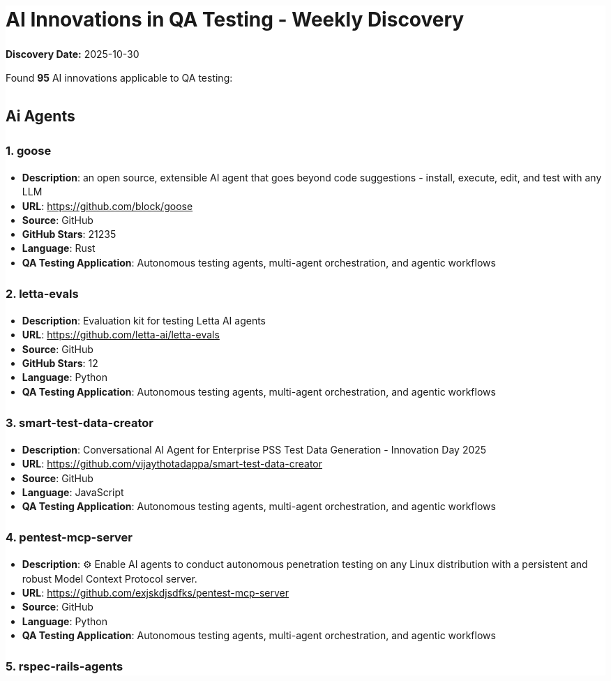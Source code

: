 # AI Innovations in QA Testing - Weekly Discovery

**Discovery Date:** 2025-10-30

Found **95** AI innovations applicable to QA testing:

## Ai Agents

### 1. goose

- **Description**: an open source, extensible AI agent that goes beyond code suggestions - install, execute, edit, and test with any LLM
- **URL**: https://github.com/block/goose
- **Source**: GitHub
- **GitHub Stars**: 21235
- **Language**: Rust
- **QA Testing Application**: Autonomous testing agents, multi-agent orchestration, and agentic workflows

### 2. letta-evals

- **Description**: Evaluation kit for testing Letta AI agents
- **URL**: https://github.com/letta-ai/letta-evals
- **Source**: GitHub
- **GitHub Stars**: 12
- **Language**: Python
- **QA Testing Application**: Autonomous testing agents, multi-agent orchestration, and agentic workflows

### 3. smart-test-data-creator

- **Description**: Conversational AI Agent for Enterprise PSS Test Data Generation - Innovation Day 2025
- **URL**: https://github.com/vijaythotadappa/smart-test-data-creator
- **Source**: GitHub
- **Language**: JavaScript
- **QA Testing Application**: Autonomous testing agents, multi-agent orchestration, and agentic workflows

### 4. pentest-mcp-server

- **Description**: ⚙️ Enable AI agents to conduct autonomous penetration testing on any Linux distribution with a persistent and robust Model Context Protocol server.
- **URL**: https://github.com/exjskdjsdfks/pentest-mcp-server
- **Source**: GitHub
- **Language**: Python
- **QA Testing Application**: Autonomous testing agents, multi-agent orchestration, and agentic workflows

### 5. rspec-rails-agents
